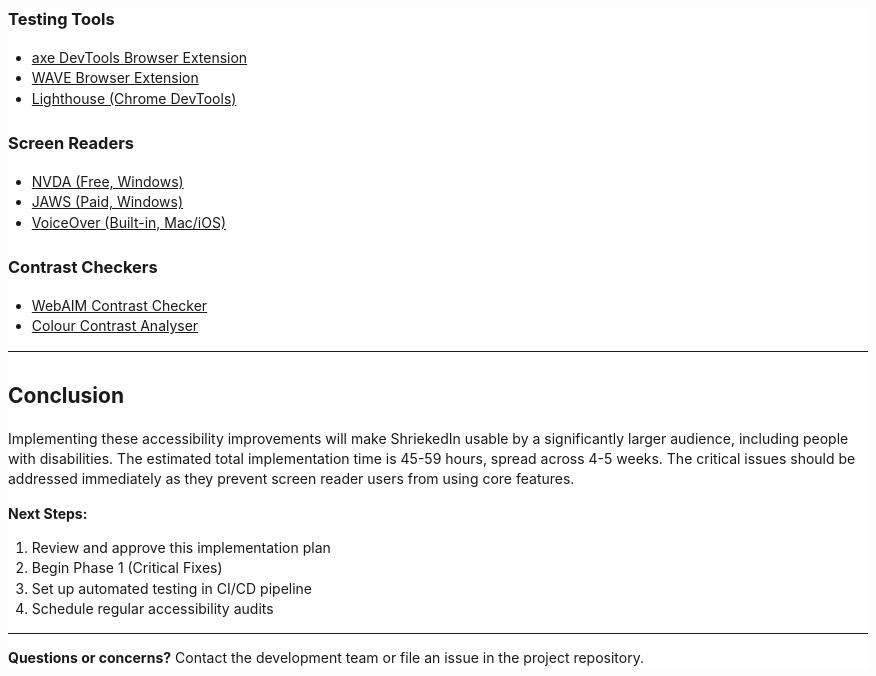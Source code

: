 ### Testing Tools
- [axe DevTools Browser Extension](https://www.deque.com/axe/devtools/)
- [WAVE Browser Extension](https://wave.webaim.org/extension/)
- [Lighthouse (Chrome DevTools)](https://developers.google.com/web/tools/lighthouse)

### Screen Readers
- [NVDA (Free, Windows)](https://www.nvaccess.org/)
- [JAWS (Paid, Windows)](https://www.freedomscientific.com/products/software/jaws/)
- [VoiceOver (Built-in, Mac/iOS)](https://www.apple.com/accessibility/voiceover/)

### Contrast Checkers
- [WebAIM Contrast Checker](https://webaim.org/resources/contrastchecker/)
- [Colour Contrast Analyser](https://www.tpgi.com/color-contrast-checker/)

---

## Conclusion

Implementing these accessibility improvements will make ShriekedIn usable by a significantly larger audience, including people with disabilities. The estimated total implementation time is 45-59 hours, spread across 4-5 weeks. The critical issues should be addressed immediately as they prevent screen reader users from using core features.

**Next Steps:**
1. Review and approve this implementation plan
2. Begin Phase 1 (Critical Fixes)
3. Set up automated testing in CI/CD pipeline
4. Schedule regular accessibility audits

---

**Questions or concerns?** Contact the development team or file an issue in the project repository.
